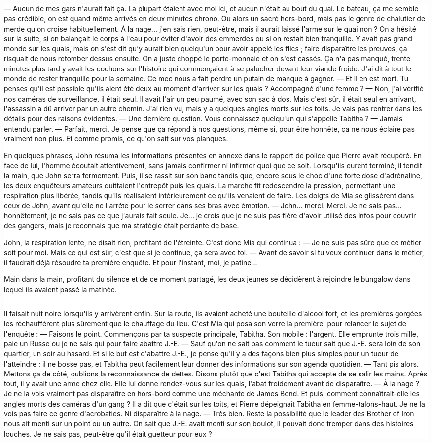 — Aucun de mes gars n'aurait fait ça. La plupart étaient avec moi ici, et aucun n'était au bout du quai. Le bateau, ça me semble pas crédible, on est quand même arrivés en deux minutes chrono. Ou alors un sacré hors-bord, mais pas le genre de chalutier de merde qu'on croise habituellement. À la nage... j'en sais rien, peut-être, mais il aurait laissé l'arme sur le quai non ? On a hésité sur la suite, si on balançait le corps à l'eau pour éviter d'avoir des emmerdes ou si on restait bien tranquille. Y avait pas grand monde sur les quais, mais on s'est dit qu’y aurait bien quelqu'un pour avoir appelé les flics ; faire disparaître les preuves, ça risquait de nous retomber dessus ensuite. On a juste choppé le porte-monnaie et on s'est cassés. Ça n'a pas manqué, trente minutes plus tard y avait les cochons sur l'histoire qui commençaient à se palucher devant leur viande froide. J'ai dit à tout le monde de rester tranquille pour la semaine. Ce mec nous a fait perdre un putain de manque à gagner.
— Et il en est mort. Tu penses qu'il est possible qu'ils aient été deux au moment d'arriver sur les quais ? Accompagné d'une femme ?
— Non, j'ai vérifié nos caméras de surveillance, il était seul. Il avait l'air un peu paumé, avec son sac à dos. Mais c'est sûr, il était seul en arrivant, l'assassin a dû arriver par un autre chemin. J'ai rien vu, mais y a quelques angles morts sur les toits. Je vais pas rentrer dans les détails pour des raisons évidentes.
— Une dernière question. Vous connaissez quelqu'un qui s'appelle Tabitha ?
— Jamais entendu parler.
— Parfait, merci. Je pense que ça répond à nos questions, même si, pour être honnête, ça ne nous éclaire pas vraiment non plus. Et comme promis, ce qu'on sait sur vos planques.

En quelques phrases, John résuma les informations présentes en annexe dans le rapport de police que Pierre avait récupéré. En face de lui, l'homme écoutait attentivement, sans jamais confirmer ni infirmer quoi que ce soit.
Lorsqu'ils eurent terminé, il tendit la main, que John serra fermement. Puis, il se rassit sur son banc tandis que, encore sous le choc d'une forte dose d'adrénaline, les deux enquêteurs amateurs quittaient l'entrepôt puis les quais.
La marche fit redescendre la pression, permettant une respiration plus libérée, tandis qu'ils réalisaient intérieurement ce qu'ils venaient de faire. Les doigts de Mia se glissèrent dans ceux de John, avant qu'elle ne l'arrête pour le serrer dans ses bras avec émotion.
— John... merci. Merci. Je ne sais pas... honnêtement, je ne sais pas ce que j'aurais fait seule. Je... je crois que je ne suis pas fière d'avoir utilisé des infos pour couvrir des gangers, mais je reconnais que ma stratégie était perdante de base.

John, la respiration lente, ne disait rien, profitant de l'étreinte. C'est donc Mia qui continua :
— Je ne suis pas sûre que ce métier soit pour moi. Mais ce qui est sûr, c'est que si je continue, ça sera avec toi.
— Avant de savoir si tu veux continuer dans le métier, il faudrait déjà résoudre ta première enquête. Et pour l'instant, moi, je patine...

Main dans la main, profitant du silence et de ce moment partagé, les deux jeunes se décidèrent à rejoindre le bungalow dans lequel ils avaient passé la matinée.

-----
Il faisait nuit noire lorsqu'ils y arrivèrent enfin. Sur la route, ils avaient acheté une bouteille d'alcool fort, et les premières gorgées les réchauffèrent plus sûrement que le chauffage du lieu. C'est Mia qui posa son verre la première, pour relancer le sujet de l'enquête :
— Faisons le point. Commençons par ta suspecte principale, Tabitha. Son mobile : l'argent. Elle emprunte trois mille, paie un Russe ou je ne sais qui pour faire abattre J.-E.
— Sauf qu'on ne sait pas comment le tueur sait que J.-E. sera loin de son quartier, un soir au hasard. Et si le but est d'abattre J.-E., je pense qu'il y a des façons bien plus simples pour un tueur de l'atteindre : il ne bosse pas, et Tabitha peut facilement leur donner des informations sur son agenda quotidien.
— Tant pis alors. Mettons ça de côté, oublions la reconnaissance de dettes. Disons plutôt que c'est Tabitha qui accepte de se salir les mains. Après tout, il y avait une arme chez elle. Elle lui donne rendez-vous sur les quais, l'abat froidement avant de disparaître.
— À la nage ? Je ne la vois vraiment pas disparaître en hors-bord comme une méchante de James Bond. Et puis, comment connaîtrait-elle les angles morts des caméras d'un gang ? Il a dit que c'était sur les toits, et Pierre dépeignait Tabitha en femme-talons-haut. Je ne la vois pas faire ce genre d'acrobaties. Ni disparaître à la nage.
— Très bien. Reste la possibilité que le leader des Brother of Iron nous ait menti sur un point ou un autre. On sait que J.-E. avait menti sur son boulot, il pouvait donc tremper dans des histoires louches. Je ne sais pas, peut-être qu'il était guetteur pour eux ?